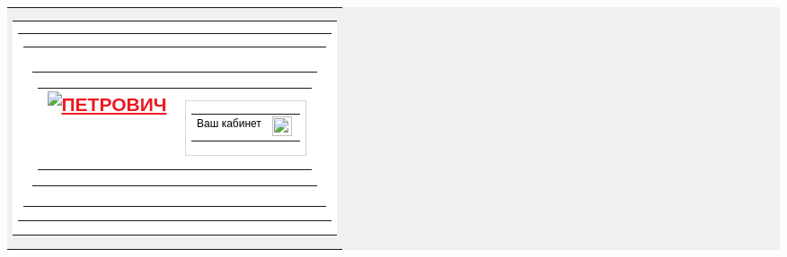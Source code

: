 <body style="color:#000;font-family:Arial,Helvetica,sans-serif;font-size:12px;background:#fff" alink="#FF0000" link="#FF0000" bgcolor="#f1f0f0" text="#000000" yahoo="fix">
    <table bgcolor="#f1f0f0" cellpadding="0" cellspacing="0" class="main-table" width="100%">
        <tbody><tr>
            <td align="center" bgcolor="#f1f0f0">
                <!--[if gte mso 10]><table width="600" border="0" cellspacing="0" cellpadding="0"><tr><td><![endif]-->
                <table border="0" cellpadding="0" cellspacing="0" style="width:100%;max-width:600px;min-width:320px!important" width="600">
                    <tbody><tr>
                        <td bgcolor="#ffffff">
                            <table width="100%" cellspacing="0" cellpadding="0" border="0">
                                <tbody><tr>
                                    <td>
                                        <table width="100%" cellspacing="0" cellpadding="0" border="0">
                                            <tbody>
                                                <tr>
                                                    <td style="font-size:1px;line-height:1px;font-family:Tahoma,Arial,Helvetica,sans-serif;color:#fff;text-align:left">Только с 1 по 31 июля 2019 года.</td>
                                                </tr>
                                                <tr>
                                                    <td align="center" style="padding-top:14px;padding-left:10px;padding-right:10px;padding-bottom:10px">
                                                        <!--[if gte mso 10]><table width="540" border="0" cellspacing="0" cellpadding="0"><tr><td><![endif]-->
                                                        <table width="540" style="width:100%;max-width:540px" cellspacing="0" cellpadding="0" border="0">
                                                            <tbody>
                                                                <tr>
                                                                    <td align="center" style="padding-top:5px;padding-bottom:5px">
                                                                        <table width="100%" border="0" cellpadding="0" cellspacing="0">
                                                                            <tbody>
                                                                                <tr>
                                                                                    <td align="left" style="font-size:21px;line-height:30px;font-family:Arial,Helvetica,sans-serif;color:#ed1922;text-transform:uppercase;font-weight:700">
                                                                                        <a href="https://mindbox.ru/xM0DAAAAAMgqsDkG/l2aSAA/xGjaJvImh0KBABYu/?u=https%3A%2F%2Fluga.petrovich.ru%2F%3Futm_source%3Dmindbox%26utm_medium%3Demail%26utm_campaign%3DDevoltKonkursTest&amp;debug=true" target="_blank" style="color:#ed1922;text-decoration:underline;white-space:nowrap"><img style="vertical-align:top;border:none" width="136" height="31" src="./test_files/11.png" alt="Петрович"></a>
                                                                                    </td>
                                                                                    <td align="right" style="padding-left:10px">
                                                                                        <table width="124" border="0" cellpadding="0" cellspacing="0">
                                                                                            <tbody>
                                                                                                <tr>
                                                                                                    <td align="center" height="40" style="border:1px solid #d7d7d7;border-radius:5px">
                                                                                                        <table border="0" cellpadding="0" cellspacing="0">
                                                                                                            <tbody>
                                                                                                                <tr>
                                                                                                                    <td style="font-size:12px;line-height:18px;font-family:Arial,Helvetica,sans-serif;color:#000105;text-align:center"><a href="https://mindbox.ru/xM0DAAAAAMgqsDkG/mGaSAA/RVMYUltq-Dl7M3pX/?u=https%3A%2F%2Fluga.petrovich.ru%2Flogin%2F%3Futm_source%3Dmindbox%26utm_medium%3Demail%26utm_campaign%3DDevoltKonkursTest&amp;debug=true" target="_blank" style="color:#000105;text-decoration:none">Ваш кабинет</a></td>
                                                                                                                    <td align="center" style="padding-left:6px;font-size:18px;line-height:20px;font-family:Arial,Helvetica,sans-serif;color:#000105">
                                                                                                                        <a href="https://mindbox.ru/xM0DAAAAAMgqsDkG/mWaSAA/lmXEg-v0NDbZFRTK/?u=https%3A%2F%2Fmoscow.petrovich.ru%2Flogin%2F%3Futm_source%3Dmindbox%26utm_medium%3Demail%26utm_campaign%3DDevoltKonkursTest&amp;debug=true" target="_blank" style="color:#000105;text-decoration:none"><img style="display:block;border:none" width="22" height="22" src="./test_files/5.png" alt=""></a>
                                                                                                                    </td>
                                                                                                                </tr>
                                                                                                            </tbody>